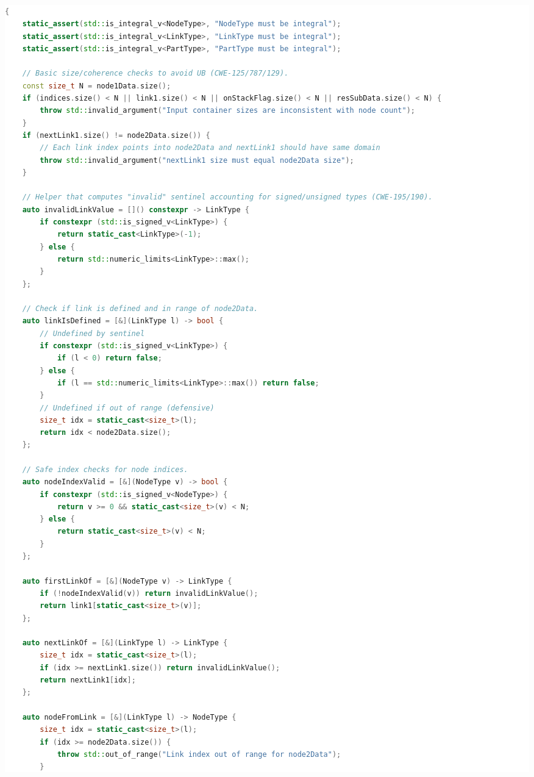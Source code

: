```cpp
{
    static_assert(std::is_integral_v<NodeType>, "NodeType must be integral");
    static_assert(std::is_integral_v<LinkType>, "LinkType must be integral");
    static_assert(std::is_integral_v<PartType>, "PartType must be integral");

    // Basic size/coherence checks to avoid UB (CWE-125/787/129).
    const size_t N = node1Data.size();
    if (indices.size() < N || link1.size() < N || onStackFlag.size() < N || resSubData.size() < N) {
        throw std::invalid_argument("Input container sizes are inconsistent with node count");
    }
    if (nextLink1.size() != node2Data.size()) {
        // Each link index points into node2Data and nextLink1 should have same domain
        throw std::invalid_argument("nextLink1 size must equal node2Data size");
    }

    // Helper that computes "invalid" sentinel accounting for signed/unsigned types (CWE-195/190).
    auto invalidLinkValue = []() constexpr -> LinkType {
        if constexpr (std::is_signed_v<LinkType>) {
            return static_cast<LinkType>(-1);
        } else {
            return std::numeric_limits<LinkType>::max();
        }
    };

    // Check if link is defined and in range of node2Data.
    auto linkIsDefined = [&](LinkType l) -> bool {
        // Undefined by sentinel
        if constexpr (std::is_signed_v<LinkType>) {
            if (l < 0) return false;
        } else {
            if (l == std::numeric_limits<LinkType>::max()) return false;
        }
        // Undefined if out of range (defensive)
        size_t idx = static_cast<size_t>(l);
        return idx < node2Data.size();
    };

    // Safe index checks for node indices.
    auto nodeIndexValid = [&](NodeType v) -> bool {
        if constexpr (std::is_signed_v<NodeType>) {
            return v >= 0 && static_cast<size_t>(v) < N;
        } else {
            return static_cast<size_t>(v) < N;
        }
    };

    auto firstLinkOf = [&](NodeType v) -> LinkType {
        if (!nodeIndexValid(v)) return invalidLinkValue();
        return link1[static_cast<size_t>(v)];
    };

    auto nextLinkOf = [&](LinkType l) -> LinkType {
        size_t idx = static_cast<size_t>(l);
        if (idx >= nextLink1.size()) return invalidLinkValue();
        return nextLink1[idx];
    };

    auto nodeFromLink = [&](LinkType l) -> NodeType {
        size_t idx = static_cast<size_t>(l);
        if (idx >= node2Data.size()) {
            throw std::out_of_range("Link index out of range for node2Data");
        }
```